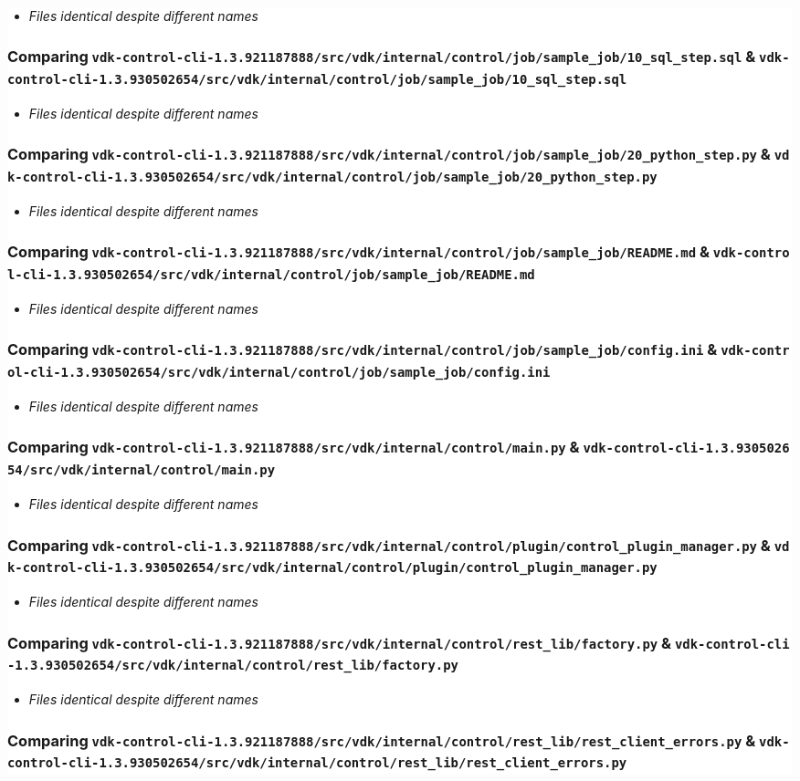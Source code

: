  * *Files identical despite different names*

### Comparing `vdk-control-cli-1.3.921187888/src/vdk/internal/control/job/sample_job/10_sql_step.sql` & `vdk-control-cli-1.3.930502654/src/vdk/internal/control/job/sample_job/10_sql_step.sql`

 * *Files identical despite different names*

### Comparing `vdk-control-cli-1.3.921187888/src/vdk/internal/control/job/sample_job/20_python_step.py` & `vdk-control-cli-1.3.930502654/src/vdk/internal/control/job/sample_job/20_python_step.py`

 * *Files identical despite different names*

### Comparing `vdk-control-cli-1.3.921187888/src/vdk/internal/control/job/sample_job/README.md` & `vdk-control-cli-1.3.930502654/src/vdk/internal/control/job/sample_job/README.md`

 * *Files identical despite different names*

### Comparing `vdk-control-cli-1.3.921187888/src/vdk/internal/control/job/sample_job/config.ini` & `vdk-control-cli-1.3.930502654/src/vdk/internal/control/job/sample_job/config.ini`

 * *Files identical despite different names*

### Comparing `vdk-control-cli-1.3.921187888/src/vdk/internal/control/main.py` & `vdk-control-cli-1.3.930502654/src/vdk/internal/control/main.py`

 * *Files identical despite different names*

### Comparing `vdk-control-cli-1.3.921187888/src/vdk/internal/control/plugin/control_plugin_manager.py` & `vdk-control-cli-1.3.930502654/src/vdk/internal/control/plugin/control_plugin_manager.py`

 * *Files identical despite different names*

### Comparing `vdk-control-cli-1.3.921187888/src/vdk/internal/control/rest_lib/factory.py` & `vdk-control-cli-1.3.930502654/src/vdk/internal/control/rest_lib/factory.py`

 * *Files identical despite different names*

### Comparing `vdk-control-cli-1.3.921187888/src/vdk/internal/control/rest_lib/rest_client_errors.py` & `vdk-control-cli-1.3.930502654/src/vdk/internal/control/rest_lib/rest_client_errors.py`
